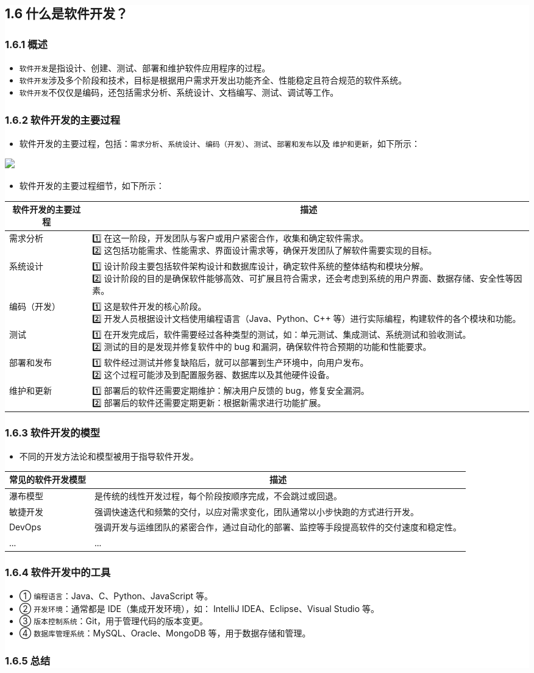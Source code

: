 ## 1.6 什么是软件开发？

### 1.6.1 概述

* `软件开发`是指设计、创建、测试、部署和维护软件应用程序的过程。
* `软件开发`涉及多个阶段和技术，目标是根据用户需求开发出功能齐全、性能稳定且符合规范的软件系统。
* `软件开发`不仅仅是编码，还包括需求分析、系统设计、文档编写、测试、调试等工作。

### 1.6.2 软件开发的主要过程

* 软件开发的主要过程，包括：`需求分析`、`系统设计`、`编码（开发）`、`测试`、`部署和发布`以及 `维护和更新`，如下所示：

![](./assets/27.png)

* 软件开发的主要过程细节，如下所示：

| 软件开发的主要过程 | 描述                                                         |
| ------------------ | ------------------------------------------------------------ |
| 需求分析           | :one: 在这一阶段，开发团队与客户或用户紧密合作，收集和确定软件需求。<br>:two: 这包括功能需求、性能需求、界面设计需求等，确保开发团队了解软件需要实现的目标。 |
| 系统设计           | :one: 设计阶段主要包括软件架构设计和数据库设计，确定软件系统的整体结构和模块分解。<br/>:two: 设计阶段的目的是确保软件能够高效、可扩展且符合需求，还会考虑到系统的用户界面、数据存储、安全性等因素。 |
| 编码（开发）       | :one: 这是软件开发的核心阶段。<br>:two: 开发人员根据设计文档使用编程语言（Java、Python、C++ 等）进行实际编程，构建软件的各个模块和功能。 |
| 测试               | :one: 在开发完成后，软件需要经过各种类型的测试，如：单元测试、集成测试、系统测试和验收测试。<br/>:two: 测试的目的是发现并修复软件中的 bug 和漏洞，确保软件符合预期的功能和性能要求。 |
| 部署和发布         | :one: 软件经过测试并修复缺陷后，就可以部署到生产环境中，向用户发布。<br/>:two: 这个过程可能涉及到配置服务器、数据库以及其他硬件设备。 |
| 维护和更新         | :one: 部署后的软件还需要定期维护：解决用户反馈的 bug，修复安全漏洞。<br>:two: 部署后的软件还需要定期更新：根据新需求进行功能扩展。 |

### 1.6.3 软件开发的模型

* 不同的开发方法论和模型被用于指导软件开发。

| 常见的软件开发模型 | 描述                                                         |
| ------------------ | ------------------------------------------------------------ |
| 瀑布模型           | 是传统的线性开发过程，每个阶段按顺序完成，不会跳过或回退。   |
| 敏捷开发           | 强调快速迭代和频繁的交付，以应对需求变化，团队通常以小步快跑的方式进行开发。 |
| DevOps             | 强调开发与运维团队的紧密合作，通过自动化的部署、监控等手段提高软件的交付速度和稳定性。 |
| ...                | ...                                                          |

### 1.6.4 软件开发中的工具

* ① `编程语言`：Java、C、Python、JavaScript 等。
* ② `开发环境`：通常都是 IDE（集成开发环境），如： IntelliJ IDEA、Eclipse、Visual Studio 等。
* ③ `版本控制系统`：Git，用于管理代码的版本变更。
* ④ `数据库管理系统`：MySQL、Oracle、MongoDB 等，用于数据存储和管理。

### 1.6.5 总结
